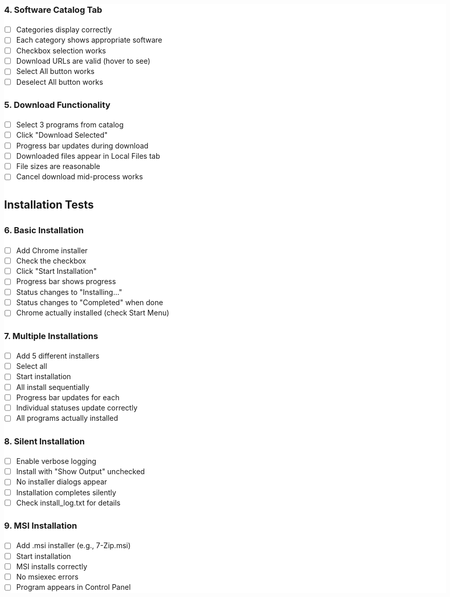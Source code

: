 ### 4. Software Catalog Tab
- [ ] Categories display correctly
- [ ] Each category shows appropriate software
- [ ] Checkbox selection works
- [ ] Download URLs are valid (hover to see)
- [ ] Select All button works
- [ ] Deselect All button works

### 5. Download Functionality
- [ ] Select 3 programs from catalog
- [ ] Click "Download Selected"
- [ ] Progress bar updates during download
- [ ] Downloaded files appear in Local Files tab
- [ ] File sizes are reasonable
- [ ] Cancel download mid-process works

## Installation Tests

### 6. Basic Installation
- [ ] Add Chrome installer
- [ ] Check the checkbox
- [ ] Click "Start Installation"
- [ ] Progress bar shows progress
- [ ] Status changes to "Installing..."
- [ ] Status changes to "Completed" when done
- [ ] Chrome actually installed (check Start Menu)

### 7. Multiple Installations
- [ ] Add 5 different installers
- [ ] Select all
- [ ] Start installation
- [ ] All install sequentially
- [ ] Progress bar updates for each
- [ ] Individual statuses update correctly
- [ ] All programs actually installed

### 8. Silent Installation
- [ ] Enable verbose logging
- [ ] Install with "Show Output" unchecked
- [ ] No installer dialogs appear
- [ ] Installation completes silently
- [ ] Check install_log.txt for details

### 9. MSI Installation
- [ ] Add .msi installer (e.g., 7-Zip.msi)
- [ ] Start installation
- [ ] MSI installs correctly
- [ ] No msiexec errors
- [ ] Program appears in Control Panel
